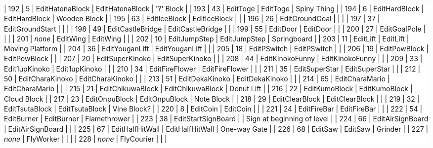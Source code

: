 | 192 | 5 | EditHatenaBlock | EditHatenaBlock | '?' Block |
| 193 | 43 | EditToge | EditToge | Spiny Thing |
| 194 | 6 | EditHardBlock | EditHardBlock | Wooden Block |
| 195 | 63 | EditIceBlock | EditIceBlock | |
| 196 | 26 | EditGroundGoal |  | |
| 197 | 37 | EditGroundStart |  | |
| 198 | 49 | EditCastleBridge | EditCastleBridge | |
| 199 | 55 | EditDoor | EditDoor | |
| 200 | 27 | EditGoalPole |  | |
| 201 | *none* | EditWing | EditWing | |
| 202 | 10 | EditJumpStep | EditJumpStep | Springboard |
| 203 | 11 | EditLift | EditLift | Moving Platform |
| 204 | 36 | EditYouganLift | EditYouganLift | |
| 205 | 18 | EditPSwitch | EditPSwitch | |
| 206 | 19 | EditPowBlock | EditPowBlock | |
| 207 | 20 | EditSuperKinoko | EditSuperKinoko | |
| 208 | 44 | EditKinokoFunny | EditKinokoFunny | |
| 209 | 33 | Edit1upKinoko | Edit1upKinoko | |
| 210 | 34 | EditFireFlower | EditFireFlower | |
| 211 | 35 | EditSuperStar | EditSuperStar | |
| 212 | 50 | EditCharaKinoko | EditCharaKinoko | |
| 213 | 51 | EditDekaKinoko | EditDekaKinoko | |
| 214 | 65 | EditCharaMario | EditCharaMario | |
| 215 | 21 | EditChikuwaBlock | EditChikuwaBlock | Donut Lift |
| 216 | 22 | EditKumoBlock | EditKumoBlock | Cloud Block |
| 217 | 23 | EditOnpuBlock | EditOnpuBlock | Note Block |
| 218 | 29 | EditClearBlock | EditClearBlock | |
| 219 | 32 | EditTsutaBlock | EditTsutaBlock | Vine Block? |
| 220 | 8 | EditCoin | EditCoin | |
| 221 | 24 | EditFireBar | EditFireBar | |
| 222 | 54 | EditBurner | EditBurner | Flamethrower |
| 223 | 38 | EditStartSignBoard |  | Sign at beginning of level |
| 224 | 66 | EditAirSignBoard | EditAirSignBoard | |
| 225 | 67 | EditHalfHitWall | EditHalfHitWall | One-way Gate |
| 226 | 68 | EditSaw | EditSaw | Grinder |
| 227 | *none* | FlyWorker |  | |
| 228 | *none* | FlyCourier |  | |